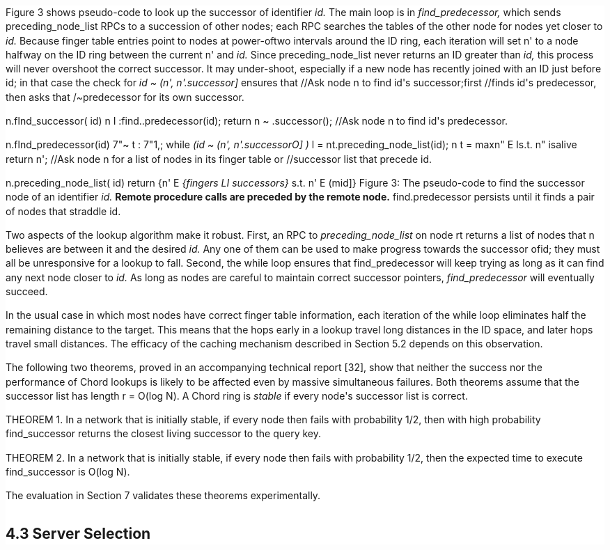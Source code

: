 Figure 3 shows pseudo-code to look up the successor of identifier *id.* The main loop is in *find_predecessor,* which sends preceding_node_list RPCs to a succession of other nodes; each RPC searches the tables of the other node for nodes yet closer to *id.* Because finger table entries point to nodes at power-oftwo intervals around the ID ring, each iteration will set n' to a node halfway on the ID ring between the current n' and *id.* Since preceding_node_list never returns an ID greater than *id,* this process will never overshoot the correct successor. It may under-shoot, especially if a new node has recently joined with an ID just before id; in that case the check for *id ~ (n', n'.successor]* ensures that 
//Ask node n to find id's successor;first //finds id's predecessor, then asks that 
/~predecessor for its own successor. 

n.flnd_successor( id) 
n I :find..predecessor(id); 
return n ~ .successor(); 
//Ask node n to find id's predecessor. 

n.flnd_predecessor(id) 
7"~ t : 7"1,; 
while *(id ~ (n', n'.successorO] )* 
l = nt.preceding_node_list(id); 
n t = maxn" E Is.t. n" isalive return n'; 
//Ask node n for a list of nodes in its finger table or //successor list that precede id. 

n.preceding_node_list( id) 
return {n' E *{fingers LI successors}* 
s.t. n' E (mid]} 
Figure 3: The pseudo-code to find the successor node of an identifier *id.* **Remote procedure calls are preceded by the remote node.** 
find.predecessor persists until it finds a pair of nodes that straddle id. 

Two aspects of the lookup algorithm make it robust. First, an RPC to *preceding_node_list* on node rt returns a list of nodes that n believes are between it and the desired *id.* Any one of them can be used to make progress towards the successor ofid; they must all be unresponsive for a lookup to fall. Second, the while loop ensures that find_predecessor will keep trying as long as it can find any next node closer to *id.* As long as nodes are careful to maintain correct successor pointers, *find_predecessor* will eventually succeed. 

In the usual case in which most nodes have correct finger table information, each iteration of the while loop eliminates half the remaining distance to the target. This means that the hops early in a lookup travel long distances in the ID space, and later hops travel small distances. The efficacy of the caching mechanism described in Section 5.2 depends on this observation. 

The following two theorems, proved in an accompanying technical report [32], show that neither the success nor the performance of Chord lookups is likely to be affected even by massive simultaneous failures. Both theorems assume that the successor list has length r = O(log N). A Chord ring is *stable* if every node's successor list is correct. 

THEOREM 1. In a network that is initially stable, if every node then fails with probability 1/2, then with high probability find_successor returns the closest living successor to the query key. 

THEOREM 2. In a network that is initially stable, if every node then fails with probability 1/2, then the expected time to execute find_successor is O(log N). 

The evaluation in Section 7 validates these theorems experimentally. 

## 4.3 Server Selection
